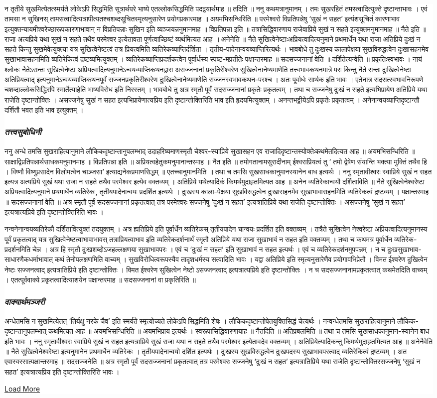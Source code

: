न तृतीये सुखमित्येतत्स्मर्यते लोकेऽपि सिद्धमिति सूत्रार्थपरे भाष्ये एतल्लोकसिद्धमिति पदद्वयार्थमाह ॥ तदिति ॥ ननु कथमत्रानुमानम् । तमः सुखरहितं तमस्त्वादित्युक्ते दृष्टान्ताभावः । एवं तामसा न सुखिनस् तामसत्वादित्यत्रापीत्यतश्चशब्दसूचितस्मृत्यनुसारेण प्रयोगप्रकारमाह ॥ अयमभिसन्धिरिति ॥ परमेश्वरो विप्रतिपन्नेषु ‘सुखं न सहत’ इत्यंशसूचितं कारणाभाव इत्युक्तन्यायमीश्वरेच्छारूपकारणाभावान् न विप्रतिपन्नाः सुखिन इति व्यञ्जयन्ननुमानमाह ॥ विप्रतिपन्ना इति ॥ तत्रासिद्धिवारणाय राजेवाप्रिये सुखं न सहते इत्युक्तमनुमानमाह ॥ नैते इति ॥ राजा अत्यप्रिये यथा सुखं न सहते तथैव परमेश्वर इत्येतावता पूर्णत्वाच्छिष्टं व्यर्थमित्यत आह ॥ अनेनेति ॥ नैते सुखित्वेनेष्टाःअप्रियत्वादित्यनुमाने प्रथमार्धेन यथा राजा अतिप्रिये दुःखं न सहते किन्तु सुखमेवेत्युक्त्या यत्र सुखित्वेनेष्टत्वं तत्र प्रियत्वमिति व्यतिरेकव्याप्तिर्दर्शिता । तृतीय-पादेनान्वयव्याप्तिरित्यर्थः । भावबोधे तु दुःखस्य कालापेक्षया सुखविरुद्धत्वेन दुःखासहनमेव सुखाभावासहनमिति व्यतिरेकित्वं द्रष्टव्यमित्युक्तम् । व्यतिरेकव्याप्तिप्रदर्शकत्वेन पूर्वार्धस्य स्पष्ट-मप्रतीतेः पक्षान्तरमाह ॥ सदसज्जनानां वेति ॥ दर्शितेत्यन्वेति ॥ प्रकृतिःस्वभावः । नायं श्लोकः नैतेऽसन्तः सुखित्वेनेष्टा अप्रियत्वादित्यनुमानेऽन्वयव्याप्तिकथनद्वारा असज्जनानां प्रकृतिरीश्वरेण सुखित्वेनानेष्यमाणेति तत्त्वभावकथनमात्रे परः किन्तु नैते सन्तः दुःखित्वेनेष्टा अतिप्रियत्वाद् इत्यनुमानेऽन्वयव्याप्तिकथनपूर्वं सज्जनप्रकृतिरीश्वरेण दुःखित्वेनानेष्यमाणेति सज्जनस्वभावकथन-परश्च । अतः पूर्वार्धः सार्थक इति भावः । एतेनात्र सदसत्स्वभावनिरूपणे चशब्दाल्लोकसिद्धिरपि स्मार्तेत्याहेति भाष्यविरोध इति निरस्तम् । भावबोधे तु अत्र स्मृतौ पूर्वं सदसज्जनानां प्रकृतेः प्रकृतत्वम् । तथा च सज्जनेषु दुःखं न सहते इत्यभिप्रायेण अतिप्रिये यथा राजेति दृष्टान्तोक्तिः । असज्जनेषु सुखं न सहत इत्यभिप्रायेणात्यप्रिय इति दृष्टान्तोक्तिरिति भाव इति हृदयमित्युक्तम् । अनन्तभट्टीयेऽपि प्रकृतेः प्रकृतत्वम् । अनेनान्वयव्याप्तिदृष्टान्तौ दर्शितौ भवत इति भाव इत्युक्तम् ।

### ***तत्त्वसुबोधिनी***

ननु अन्धे तमसि सुखराहित्यानुमाने लौकिकदृष्टान्तानुपलम्भाद् उदाहरिष्यमाणस्मृतौ चेश्वर-स्याप्रिये सुखासहन एव राजादिदृष्टान्तस्योक्तेःकथमेतदित्यत आह ॥ अयमभिसन्धिरिति ॥ साक्षाद्विप्रतिपन्नार्थसाधकमनुमानमाह ॥ विप्रतिपन्ना इति ॥ अप्रियत्वहेतुकमनुमानान्तरमाह ॥ नैत इति ॥ तमोगतानामसुरादीनाम् ईश्वराप्रियत्वं तु ‘ तमो द्वेषेण संयान्ति भक्त्या मुक्तिं तथैव हि । विष्णौ विष्णुप्रसादेन विलोमत्वेन चाञ्जसा’ इत्याद्यनेकप्रमाणसिद्धम् ॥ एतच्चानुमानमिति ॥ तथा च तमसि सुखसाधकानुमानस्यानेन बाध इत्यर्थः । ननु स्मृतावीश्वरः स्वाप्रिये सुखं न सहत इत्यत्र अत्यप्रिये सुखं यथा राजा न सहते तथैव परमेश्वर इत्येव वक्तव्यम् । अतिप्रिये यथेत्यादिकं किमर्थमुदाहृतमित्यत आह ॥ अनेन व्यतिरेकान्वयौ दर्शिताविति ॥ नैते सुखित्वेनेश्वरेष्टा अप्रियत्वादित्यनुमाने प्रथमार्धेन व्यतिरेकः, तृतीयपादेनान्वयः प्रदर्शित इत्यर्थः । दुःखस्य काला-पेक्षया सुखविरुद्धत्वेन दुःखासहनमेव सुखाभावासहनमिति व्यतिरेकत्वं द्रष्टव्यम् । पक्षान्तरमाह ॥ सदसज्जनानां वेति ॥ अत्र स्मृतौ पूर्वं सदसज्जनानां प्रकृतत्वात् तत्र परमेश्वरः सज्जनेषु ‘दुःखं न सहत’ इत्यत्रातिप्रिये यथा राजेति दृष्टान्तोक्तिः । असज्जनेषु ‘सुखं न सहत’ इत्यत्रात्यप्रिये इति दृष्टान्तोक्तिरिति भावः ।

नन्वनेनान्वयव्यतिरेकौ दर्शितावित्युक्तं तदयुक्तम् । अत्र ह्यतिप्रिये इति पूर्वार्धेन व्यतिरेकस् तृतीयपादेन चान्वयः प्रदर्शित इति वक्तव्यम् । तत्रैते सुखित्वेन नेश्वरेष्टा अप्रियत्वादित्यनुमानस्य पूर्वं प्रकृतत्वाद् यत्र सुखित्वेनेष्टत्वाभावाभावस् तत्राप्रियत्वाभाव इति व्यतिरेकदर्शनार्थं स्मृतौ अतिप्रिये यथा राजा सुखाभावं न सहत इति वक्तव्यम् । तथा च कथमत्र पूर्वार्धेन व्यतिरेक-प्रदर्शनमिति चेन्न । अत्र हि स्मृतौ दुःखशब्दोऽजहल्लक्षणया सुखाभावपरः । एवं च ‘दुःखं न सहत’ इति सुखाभावं न सहत इत्यर्थः । एवं च व्यतिरेकदर्शनमुपपन्नम् । न च दुःखसुखाभाव- साधारणैकधर्माभावात् कथं तेनोपलक्षणमिति वाच्यम् । सुखविरोधित्वरूपस्यैव तादृशधर्मस्य सत्वादिति भावः । यद्वा अतिप्रिये इति स्मृत्यनुसारेणैव प्रयोगावभिप्रेतौ । विमत ईश्वरेण दुखित्वेन नेष्टः सज्जनत्वाद् इत्यत्रातिप्रिये इति दृष्टान्तोक्तिः । विमत ईश्वरेण सुखित्वेन नेष्टो ऽसज्जनत्वाद् इत्यत्रात्यप्रिये इति दृष्टान्तोक्तिः । न च सदसज्जनानामप्रकृतत्वात् कथमेतदिति वाच्यम् । एतत्पूर्ववाक्ये प्रकृतत्वादित्याशयेन पक्षान्तरमाह ॥ सदसज्जनानां वा प्रकृतिरिति ॥

### ***वाक्यार्थमञ्जरी***

अन्धेतमसि न सुखमित्येतत् ‘तिर्यक्षु नरके चैव’ इति स्मर्यते स्मृत्योच्यते लोकेऽपि सिद्धमिति शेषः । लौकिकदृष्टान्तोपेतयुक्तिसिद्धं चेत्यर्थः । नन्वन्धेतमसि सुखराहित्यानुमाने लौकिक-दृष्टान्तानुपलम्भात् कथमित्यत आह ॥ अयमभिसन्धिरिति ॥ अयमभिप्राय इत्यर्थः । स्वरूपासिद्धिवारणायाह ॥ नैतदिति ॥ अतिप्रबलमिति ॥ तथा च तमसि सुखसाधकानुमान-स्यानेन बाध इति भावः । ननु स्मृतावीश्वरः स्वाप्रिये सुखं न सहत इत्यत्राप्रिये सुखं राजा यथा न सहते तथैव परमेश्वर इत्येतावदेव वक्तव्यम् । अतिप्रियेत्यादिकन्तु किमर्थमुदाहृतमित्यत आह ॥ अनेनैवेति ॥ नैते सुखित्वेनेश्वरेष्टा इत्यनुमानेन प्रथमार्धेन व्यतिरेकः । तृतीयपादेनान्वयो दर्शित इत्यर्थः । दुःखस्य सुखविरुद्धत्वेन दुःखपदस्य सुखाभावपरत्वाद् व्यतिरेकित्वं द्रष्टव्यम् । अत एवास्वरसात्पक्षान्तरमाह ॥ सदसज्जनेति ॥ अत्र स्मृतौ पूर्वं सदसज्जनानां प्रकृतत्वात् तत्र परमेश्वरः सज्जनेषु ‘दुःखं न सहत’ इत्यत्रातिप्रिये यथा राजेति दृष्टान्तोक्तिरसज्जनेषु ‘सुखं न सहत’ इत्यत्रात्यप्रिय इति दृष्टान्तोक्तिरिति भावः ।

  

[Load More](javaऽcriptःvoid(0))

